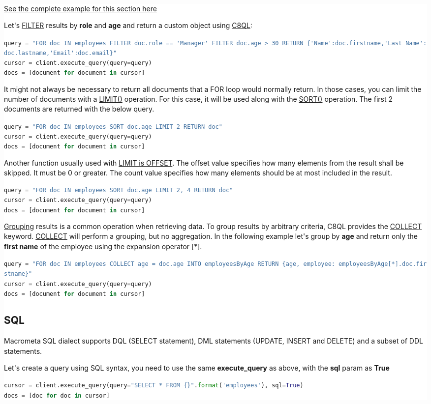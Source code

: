 [See the complete example for this section here](./examples/query/working_with_queries.py)

Let's [FILTER](https://macrometa.com/docs/queryworkers/c8ql/operations/filter) results by **role** and **age** and return a custom object using [ C8QL](https://macrometa.com/docs/queryworkers/c8ql/):
```python
query = "FOR doc IN employees FILTER doc.role == 'Manager' FILTER doc.age > 30 RETURN {'Name':doc.firstname,'Last Name':doc.lastname,'Email':doc.email}"
cursor = client.execute_query(query=query)
docs = [document for document in cursor]
```

It might not always be necessary to return all documents that a FOR loop would normally return. In those cases, you can limit the number of documents with a [LIMIT()](https://macrometa.com/docs/queryworkers/c8ql/operations/limit) operation. For this case, it will be used along with the [SORT()](https://macrometa.com/docs/queryworkers/c8ql/operations/sort) operation.
The first 2 documents are returned with the below query.
```python
query = "FOR doc IN employees SORT doc.age LIMIT 2 RETURN doc"
cursor = client.execute_query(query=query)
docs = [document for document in cursor]
```
Another function usually used with [LIMIT is OFFSET](https://macrometa.com/docs/cep/query-guide/query#limit--offset). The offset value specifies how many elements from the result shall be skipped. It must be 0 or greater. The count value specifies how many elements should be at most included in the result.
```python
query = "FOR doc IN employees SORT doc.age LIMIT 2, 4 RETURN doc"
cursor = client.execute_query(query=query)
docs = [document for document in cursor]
```

[Grouping](https://macrometa.com/docs/queryworkers/c8ql/examples/grouping) results is a common operation when retrieving data. To group results by arbitrary criteria, C8QL provides the [COLLECT](https://macrometa.com/docs/queryworkers/c8ql/operations/collect) keyword. [COLLECT](https://macrometa.com/docs/queryworkers/c8ql/operations/collect) will perform a grouping, but no aggregation. In the following example let's group by **age** and return only the **first name** of the employee using the  expansion operator [*].

```python
query = "FOR doc IN employees COLLECT age = doc.age INTO employeesByAge RETURN {age, employee: employeesByAge[*].doc.firstname}"
cursor = client.execute_query(query=query)
docs = [document for document in cursor]
```

## SQL
Macrometa SQL dialect supports DQL (SELECT statement), DML statements (UPDATE, INSERT and DELETE) and a subset of DDL statements.

Let's create a query using SQL syntax, you need to use the same **execute_query** as above, with the **sql** param as **True**

```python
cursor = client.execute_query(query="SELECT * FROM {}".format('employees'), sql=True)
docs = [doc for doc in cursor]
```
